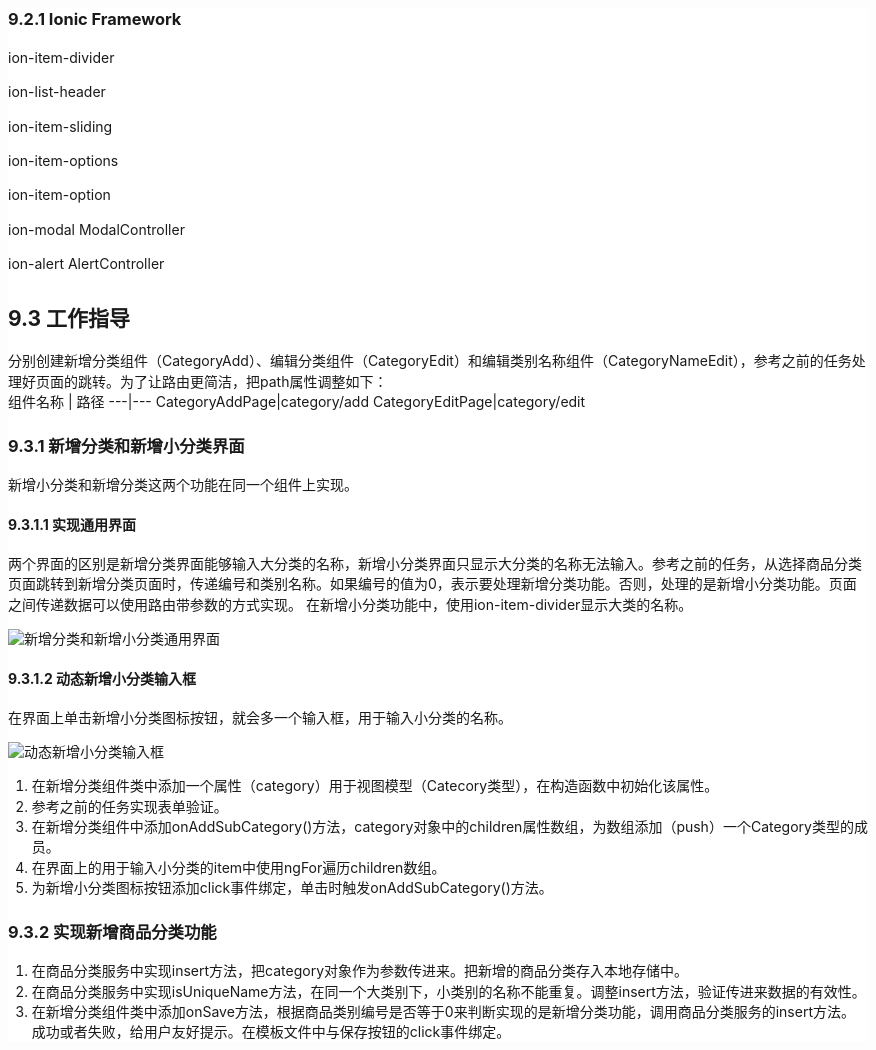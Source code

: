 ### 9.2.1 Ionic Framework

ion-item-divider

ion-list-header

ion-item-sliding

ion-item-options

ion-item-option

ion-modal ModalController

ion-alert AlertController

## 9.3 工作指导

分别创建新增分类组件（CategoryAdd）、编辑分类组件（CategoryEdit）和编辑类别名称组件（CategoryNameEdit），参考之前的任务处理好页面的跳转。为了让路由更简洁，把path属性调整如下：  
组件名称 | 路径
---|---
CategoryAddPage|category/add
CategoryEditPage|category/edit

### 9.3.1 新增分类和新增小分类界面

新增小分类和新增分类这两个功能在同一个组件上实现。

#### 9.3.1.1 实现通用界面

两个界面的区别是新增分类界面能够输入大分类的名称，新增小分类界面只显示大分类的名称无法输入。参考之前的任务，从选择商品分类页面跳转到新增分类页面时，传递编号和类别名称。如果编号的值为0，表示要处理新增分类功能。否则，处理的是新增小分类功能。页面之间传递数据可以使用路由带参数的方式实现。
在新增小分类功能中，使用ion-item-divider显示大类的名称。

![新增分类和新增小分类通用界面](https://note.youdao.com/yws/public/resource/5cb5d344007add789dde087c3fac8c5c/xmlnote/417DC25BBA074CC292A2C50F6ABAB645/4576)

#### 9.3.1.2 动态新增小分类输入框

在界面上单击新增小分类图标按钮，就会多一个输入框，用于输入小分类的名称。

![动态新增小分类输入框](https://note.youdao.com/yws/public/resource/5cb5d344007add789dde087c3fac8c5c/xmlnote/F56A84834A5A41C0B9860C4B9B25FB68/4065)

1. 在新增分类组件类中添加一个属性（category）用于视图模型（Catecory类型），在构造函数中初始化该属性。
2. 参考之前的任务实现表单验证。
3. 在新增分类组件中添加onAddSubCategory()方法，category对象中的children属性数组，为数组添加（push）一个Category类型的成员。
4. 在界面上的用于输入小分类的item中使用ngFor遍历children数组。
5. 为新增小分类图标按钮添加click事件绑定，单击时触发onAddSubCategory()方法。

### 9.3.2 实现新增商品分类功能

1. 在商品分类服务中实现insert方法，把category对象作为参数传进来。把新增的商品分类存入本地存储中。
2. 在商品分类服务中实现isUniqueName方法，在同一个大类别下，小类别的名称不能重复。调整insert方法，验证传进来数据的有效性。
3. 在新增分类组件类中添加onSave方法，根据商品类别编号是否等于0来判断实现的是新增分类功能，调用商品分类服务的insert方法。成功或者失败，给用户友好提示。在模板文件中与保存按钮的click事件绑定。
